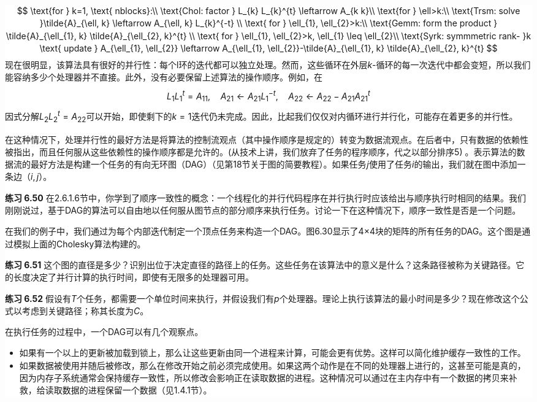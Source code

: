 $$
\text{for } k=1, \text{ nblocks}:\\
\text{Chol: factor } L_{k} L_{k}^{t} \leftarrow A_{k k}\\
\text{for } \ell>k:\\
\text{Trsm: solve }\tilde{A}_{\ell, k} \leftarrow A_{\ell, k} L_{k}^{-t} \\
\text{ for } \ell_{1}, \ell_{2}>k:\\
\text{Gemm: form the product } \tilde{A}_{\ell_{1}, k} \tilde{A}_{\ell_{2}, k}^{t} \\
\text{ for } \ell_{1}, \ell_{2}>k, \ell_{1} \leq \ell_{2}\\
\text{Syrk: symmmetric rank- }k  \text{ update } A_{\ell_{1}, \ell_{2}} \leftarrow A_{\ell_{1}, \ell_{2}}-\tilde{A}_{\ell_{1}, k} \tilde{A}_{\ell_{2}, k}^{t}
$$
现在很明显，该算法具有很好的并行性：每个l环的迭代都可以独立处理。然而，这些循环在外层$k$-循环的每一次迭代中都会变短，所以我们能容纳多少个处理器并不直接。此外，没有必要保留上述算法的操作顺序。例如，在
$$
L_{1} L_{1}^{t}=A_{11}, \quad A_{21} \leftarrow A_{21} L_{1}^{-t}, \quad A_{22} \leftarrow A_{22}-A_{21} A_{21}^{t}
$$
因式分解$L_2L_2^t=A_{22}$可以开始，即使剩下的$k = 1$迭代仍未完成。因此，比起我们仅仅对内循环进行并行化，可能存在着更多的并行性。

在这种情况下，处理并行性的最好方法是将算法的控制流观点（其中操作顺序是规定的）转变为数据流观点。在后者中，只有数据的依赖性被指出，而且任何服从这些依赖性的操作顺序都是允许的。(从技术上讲，我们放弃了任务的程序顺序，代之以部分排序5) 。表示算法的数据流的最好方法是构建一个任务的有向无环图（DAG）（见第18节关于图的简要教程）。如果任务𝑗使用了任务$i$的输出，我们就在图中添加一条边$（i, j）$。

**练习 6.50** 在2.6.1.6节中，你学到了顺序一致性的概念：一个线程化的并行代码程序在并行执行时应该给出与顺序执行时相同的结果。我们刚刚说过，基于DAG的算法可以自由地以任何服从图节点的部分顺序来执行任务。讨论一下在这种情况下，顺序一致性是否是一个问题。

在我们的例子中，我们通过为每个内部迭代制定一个顶点任务来构造一个DAG。图6.30显示了4×4块的矩阵的所有任务的DAG。这个图是通过模拟上面的Cholesky算法构建的。

**练习 6.51** 这个图的直径是多少？识别出位于决定直径的路径上的任务。这些任务在该算法中的意义是什么？这条路径被称为关键路径。它的长度决定了并行计算的执行时间，即使有无限多的处理器可用。

**练习 6.52** 假设有$T$个任务，都需要一个单位时间来执行，并假设我们有$p$个处理器。理论上执行该算法的最小时间是多少？现在修改这个公式以考虑到关键路径；称其长度为$C$。

在执行任务的过程中，一个DAG可以有几个观察点。

- 如果有一个以上的更新被加载到锁上，那么让这些更新由同一个进程来计算，可能会更有优势。这样可以简化维护缓存一致性的工作。
- 如果数据被使用并随后被修改，那么在修改开始之前必须完成使用。如果这两个动作是在不同的处理器上进行的，这甚至可能是真的，因为内存子系统通常会保持缓存一致性，所以修改会影响正在读取数据的进程。这种情况可以通过在主内存中有一个数据的拷贝来补救，给读取数据的进程保留一个数据（见1.4.1节）。
